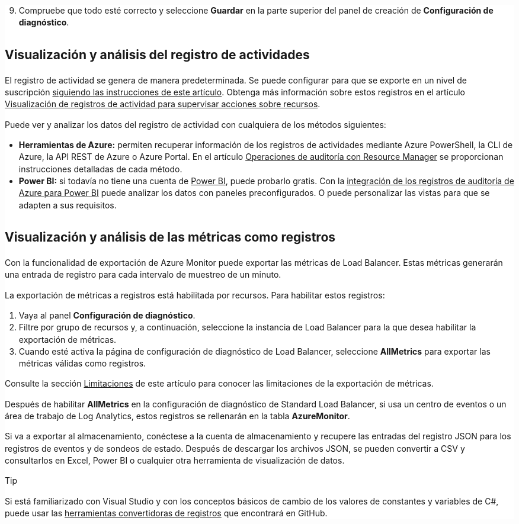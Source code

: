9. Compruebe que todo esté correcto y seleccione **Guardar** en la parte superior del panel de creación de **Configuración de diagnóstico**.

## <a name="view-and-analyze-the-activity-log"></a>Visualización y análisis del registro de actividades

El registro de actividad se genera de manera predeterminada. Se puede configurar para que se exporte en un nivel de suscripción [siguiendo las instrucciones de este artículo](../azure-monitor/platform/activity-log.md). Obtenga más información sobre estos registros en el artículo [Visualización de registros de actividad para supervisar acciones sobre recursos](../azure-resource-manager/management/view-activity-logs.md).

Puede ver y analizar los datos del registro de actividad con cualquiera de los métodos siguientes:

* **Herramientas de Azure:** permiten recuperar información de los registros de actividades mediante Azure PowerShell, la CLI de Azure, la API REST de Azure o Azure Portal. En el artículo [Operaciones de auditoría con Resource Manager](../azure-resource-manager/management/view-activity-logs.md) se proporcionan instrucciones detalladas de cada método.
* **Power BI:** si todavía no tiene una cuenta de [Power BI](https://powerbi.microsoft.com/pricing), puede probarlo gratis. Con la [integración de los registros de auditoría de Azure para Power BI](https://powerbi.microsoft.com/integrations/azure-audit-logs/) puede analizar los datos con paneles preconfigurados. O puede personalizar las vistas para que se adapten a sus requisitos.

## <a name="view-and-analyze-metrics-as-logs"></a>Visualización y análisis de las métricas como registros
Con la funcionalidad de exportación de Azure Monitor puede exportar las métricas de Load Balancer. Estas métricas generarán una entrada de registro para cada intervalo de muestreo de un minuto.

La exportación de métricas a registros está habilitada por recursos. Para habilitar estos registros:

1. Vaya al panel **Configuración de diagnóstico**.
1. Filtre por grupo de recursos y, a continuación, seleccione la instancia de Load Balancer para la que desea habilitar la exportación de métricas. 
1. Cuando esté activa la página de configuración de diagnóstico de Load Balancer, seleccione **AllMetrics** para exportar las métricas válidas como registros.

Consulte la sección [Limitaciones](#limitations) de este artículo para conocer las limitaciones de la exportación de métricas.

Después de habilitar **AllMetrics** en la configuración de diagnóstico de Standard Load Balancer, si usa un centro de eventos o un área de trabajo de Log Analytics, estos registros se rellenarán en la tabla **AzureMonitor**. 

Si va a exportar al almacenamiento, conéctese a la cuenta de almacenamiento y recupere las entradas del registro JSON para los registros de eventos y de sondeos de estado. Después de descargar los archivos JSON, se pueden convertir a CSV y consultarlos en Excel, Power BI o cualquier otra herramienta de visualización de datos. 

> [!TIP]
> Si está familiarizado con Visual Studio y con los conceptos básicos de cambio de los valores de constantes y variables de C#, puede usar las [herramientas convertidoras de registros](https://github.com/Azure-Samples/networking-dotnet-log-converter) que encontrará en GitHub.
